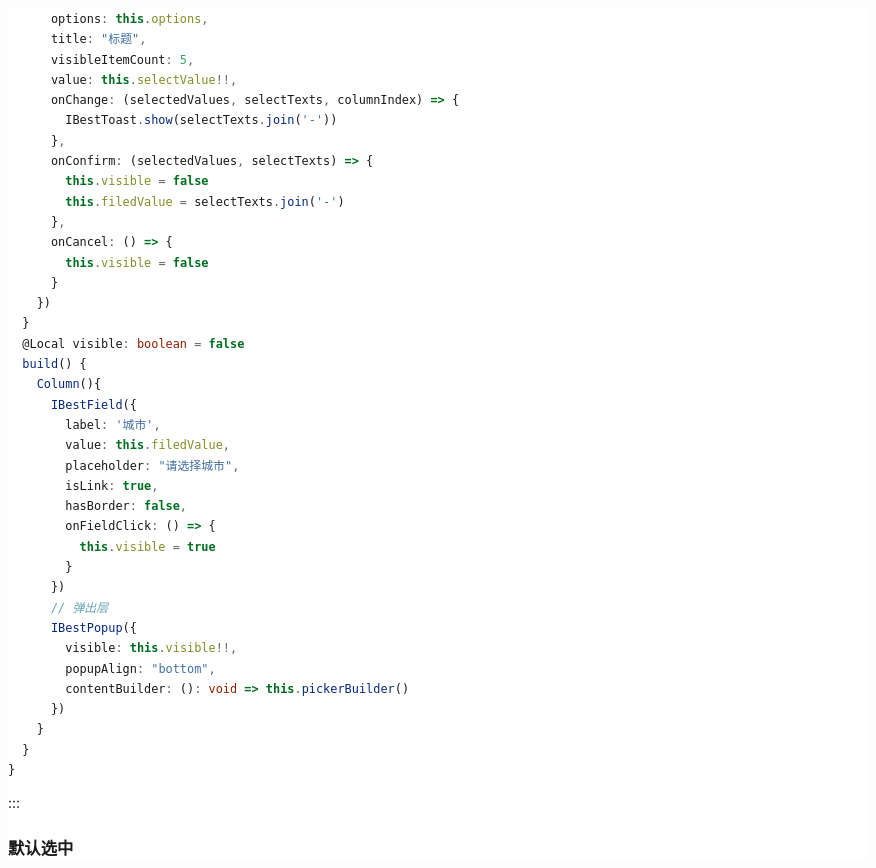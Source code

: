 ```ts
      options: this.options,
      title: "标题",
      visibleItemCount: 5,
      value: this.selectValue!!,
      onChange: (selectedValues, selectTexts, columnIndex) => {
        IBestToast.show(selectTexts.join('-'))
      },
      onConfirm: (selectedValues, selectTexts) => {
        this.visible = false
        this.filedValue = selectTexts.join('-')
      },
      onCancel: () => {
        this.visible = false
      }
    })
  }
  @Local visible: boolean = false
  build() {
    Column(){
      IBestField({
        label: '城市',
        value: this.filedValue,
        placeholder: "请选择城市",
        isLink: true,
        hasBorder: false,
        onFieldClick: () => {
          this.visible = true
        }
      })
      // 弹出层
      IBestPopup({
        visible: this.visible!!,
        popupAlign: "bottom",
        contentBuilder: (): void => this.pickerBuilder()
      })
    }
  }
}
```
:::

### 默认选中
